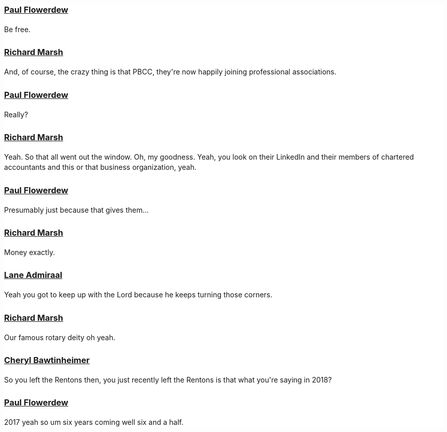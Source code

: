 ### [**Paul Flowerdew**](https://www.youtube.com/watch?v=NHpsOZNvbQM&t=1122s)

Be free.

### [**Richard Marsh**](https://www.youtube.com/watch?v=NHpsOZNvbQM&t=1125s)

And, of course, the crazy thing is that PBCC, they're now happily joining professional associations.

### [**Paul Flowerdew**](https://www.youtube.com/watch?v=NHpsOZNvbQM&t=1134s)

Really?

### [**Richard Marsh**](https://www.youtube.com/watch?v=NHpsOZNvbQM&t=1134s)

Yeah. So that all went out the window. Oh, my goodness. Yeah, you look on their LinkedIn and their members of chartered accountants and this or that business organization, yeah.

### [**Paul Flowerdew**](https://www.youtube.com/watch?v=NHpsOZNvbQM&t=1145s)

Presumably just because that gives them...

### [**Richard Marsh**](https://www.youtube.com/watch?v=NHpsOZNvbQM&t=1134s)

Money exactly.

### [**Lane Admiraal**](https://www.youtube.com/watch?v=NHpsOZNvbQM&t=1149s)

Yeah you got to keep up with the Lord because he keeps turning those corners.

### [**Richard Marsh**](https://www.youtube.com/watch?v=NHpsOZNvbQM&t=1156s)

Our famous rotary deity oh yeah.

### [**Cheryl Bawtinheimer**](https://www.youtube.com/watch?v=NHpsOZNvbQM&t=1160s)

So you left the Rentons then, you just recently left the Rentons is that what you're saying in 2018?

### [**Paul Flowerdew**](https://www.youtube.com/watch?v=NHpsOZNvbQM&t=1167s)

2017 yeah so um six years coming well six and a half.
